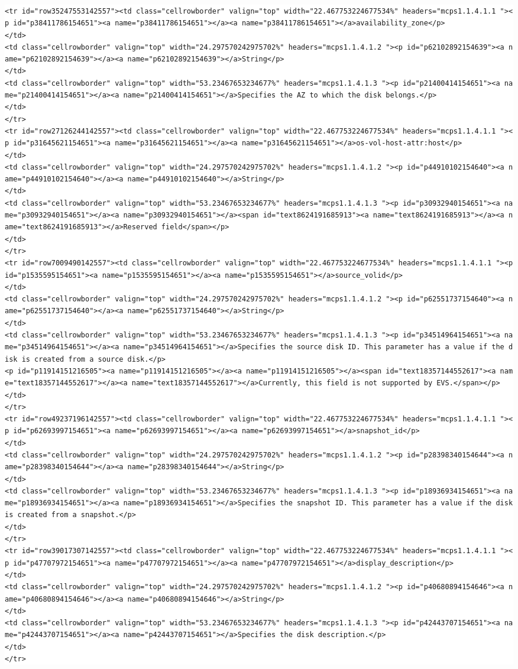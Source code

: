     <tr id="row35247553142557"><td class="cellrowborder" valign="top" width="22.467753224677534%" headers="mcps1.1.4.1.1 "><p id="p38411786154651"><a name="p38411786154651"></a><a name="p38411786154651"></a>availability_zone</p>
    </td>
    <td class="cellrowborder" valign="top" width="24.297570242975702%" headers="mcps1.1.4.1.2 "><p id="p62102892154639"><a name="p62102892154639"></a><a name="p62102892154639"></a>String</p>
    </td>
    <td class="cellrowborder" valign="top" width="53.23467653234677%" headers="mcps1.1.4.1.3 "><p id="p21400414154651"><a name="p21400414154651"></a><a name="p21400414154651"></a>Specifies the AZ to which the disk belongs.</p>
    </td>
    </tr>
    <tr id="row27126244142557"><td class="cellrowborder" valign="top" width="22.467753224677534%" headers="mcps1.1.4.1.1 "><p id="p31645621154651"><a name="p31645621154651"></a><a name="p31645621154651"></a>os-vol-host-attr:host</p>
    </td>
    <td class="cellrowborder" valign="top" width="24.297570242975702%" headers="mcps1.1.4.1.2 "><p id="p44910102154640"><a name="p44910102154640"></a><a name="p44910102154640"></a>String</p>
    </td>
    <td class="cellrowborder" valign="top" width="53.23467653234677%" headers="mcps1.1.4.1.3 "><p id="p30932940154651"><a name="p30932940154651"></a><a name="p30932940154651"></a><span id="text8624191685913"><a name="text8624191685913"></a><a name="text8624191685913"></a>Reserved field</span></p>
    </td>
    </tr>
    <tr id="row7009490142557"><td class="cellrowborder" valign="top" width="22.467753224677534%" headers="mcps1.1.4.1.1 "><p id="p1535595154651"><a name="p1535595154651"></a><a name="p1535595154651"></a>source_volid</p>
    </td>
    <td class="cellrowborder" valign="top" width="24.297570242975702%" headers="mcps1.1.4.1.2 "><p id="p62551737154640"><a name="p62551737154640"></a><a name="p62551737154640"></a>String</p>
    </td>
    <td class="cellrowborder" valign="top" width="53.23467653234677%" headers="mcps1.1.4.1.3 "><p id="p34514964154651"><a name="p34514964154651"></a><a name="p34514964154651"></a>Specifies the source disk ID. This parameter has a value if the disk is created from a source disk.</p>
    <p id="p11914151216505"><a name="p11914151216505"></a><a name="p11914151216505"></a><span id="text18357144552617"><a name="text18357144552617"></a><a name="text18357144552617"></a>Currently, this field is not supported by EVS.</span></p>
    </td>
    </tr>
    <tr id="row49237196142557"><td class="cellrowborder" valign="top" width="22.467753224677534%" headers="mcps1.1.4.1.1 "><p id="p62693997154651"><a name="p62693997154651"></a><a name="p62693997154651"></a>snapshot_id</p>
    </td>
    <td class="cellrowborder" valign="top" width="24.297570242975702%" headers="mcps1.1.4.1.2 "><p id="p28398340154644"><a name="p28398340154644"></a><a name="p28398340154644"></a>String</p>
    </td>
    <td class="cellrowborder" valign="top" width="53.23467653234677%" headers="mcps1.1.4.1.3 "><p id="p18936934154651"><a name="p18936934154651"></a><a name="p18936934154651"></a>Specifies the snapshot ID. This parameter has a value if the disk is created from a snapshot.</p>
    </td>
    </tr>
    <tr id="row39017307142557"><td class="cellrowborder" valign="top" width="22.467753224677534%" headers="mcps1.1.4.1.1 "><p id="p47707972154651"><a name="p47707972154651"></a><a name="p47707972154651"></a>display_description</p>
    </td>
    <td class="cellrowborder" valign="top" width="24.297570242975702%" headers="mcps1.1.4.1.2 "><p id="p40680894154646"><a name="p40680894154646"></a><a name="p40680894154646"></a>String</p>
    </td>
    <td class="cellrowborder" valign="top" width="53.23467653234677%" headers="mcps1.1.4.1.3 "><p id="p42443707154651"><a name="p42443707154651"></a><a name="p42443707154651"></a>Specifies the disk description.</p>
    </td>
    </tr>